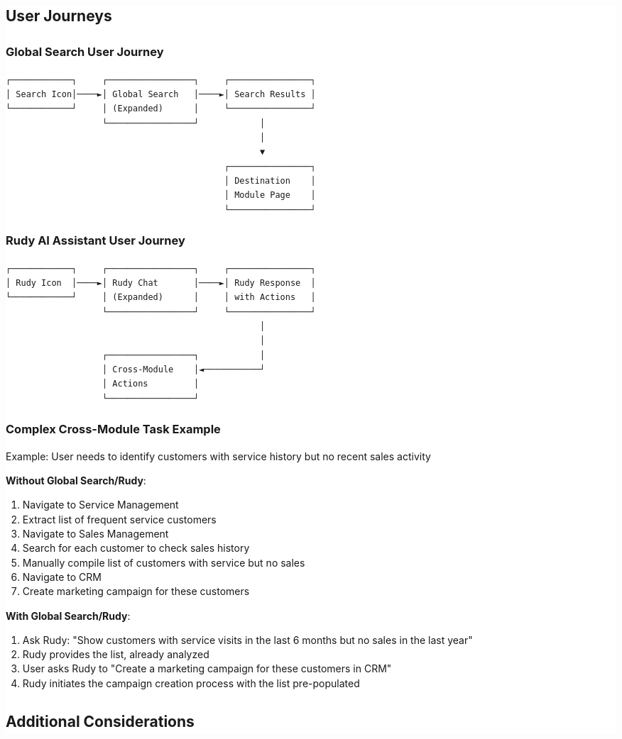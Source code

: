 ## User Journeys

### Global Search User Journey

```
┌────────────┐     ┌─────────────────┐     ┌────────────────┐
│ Search Icon│────►│ Global Search   │────►│ Search Results │
└────────────┘     │ (Expanded)      │     └────────────────┘
                   └─────────────────┘            │
                                                  │
                                                  ▼
                                           ┌────────────────┐
                                           │ Destination    │
                                           │ Module Page    │
                                           └────────────────┘
```

### Rudy AI Assistant User Journey

```
┌────────────┐     ┌─────────────────┐     ┌────────────────┐
│ Rudy Icon  │────►│ Rudy Chat       │────►│ Rudy Response  │
└────────────┘     │ (Expanded)      │     │ with Actions   │
                   └─────────────────┘     └────────────────┘
                                                  │
                                                  │
                   ┌─────────────────┐            │
                   │ Cross-Module    │◄───────────┘
                   │ Actions         │
                   └─────────────────┘
```

### Complex Cross-Module Task Example

Example: User needs to identify customers with service history but no recent sales activity

**Without Global Search/Rudy**:
1. Navigate to Service Management
2. Extract list of frequent service customers
3. Navigate to Sales Management
4. Search for each customer to check sales history
5. Manually compile list of customers with service but no sales
6. Navigate to CRM
7. Create marketing campaign for these customers

**With Global Search/Rudy**:
1. Ask Rudy: "Show customers with service visits in the last 6 months but no sales in the last year"
2. Rudy provides the list, already analyzed
3. User asks Rudy to "Create a marketing campaign for these customers in CRM"
4. Rudy initiates the campaign creation process with the list pre-populated

## Additional Considerations
